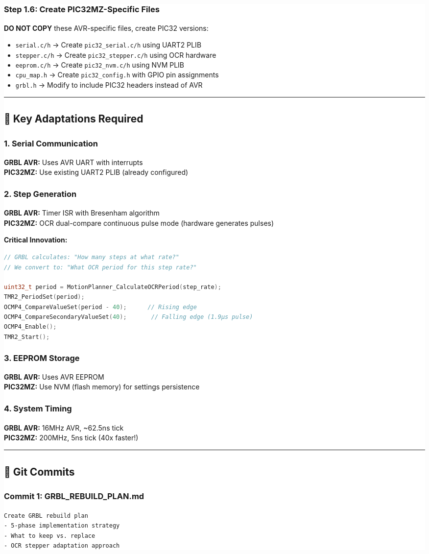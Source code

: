 ### Step 1.6: Create PIC32MZ-Specific Files
**DO NOT COPY** these AVR-specific files, create PIC32 versions:
- `serial.c/h` → Create `pic32_serial.c/h` using UART2 PLIB
- `stepper.c/h` → Create `pic32_stepper.c/h` using OCR hardware
- `eeprom.c/h` → Create `pic32_nvm.c/h` using NVM PLIB
- `cpu_map.h` → Create `pic32_config.h` with GPIO pin assignments
- `grbl.h` → Modify to include PIC32 headers instead of AVR

---

## 🔧 Key Adaptations Required

### 1. Serial Communication
**GRBL AVR:** Uses AVR UART with interrupts  
**PIC32MZ:** Use existing UART2 PLIB (already configured)

### 2. Step Generation
**GRBL AVR:** Timer ISR with Bresenham algorithm  
**PIC32MZ:** OCR dual-compare continuous pulse mode (hardware generates pulses)

**Critical Innovation:**
```c
// GRBL calculates: "How many steps at what rate?"
// We convert to: "What OCR period for this step rate?"

uint32_t period = MotionPlanner_CalculateOCRPeriod(step_rate);
TMR2_PeriodSet(period);
OCMP4_CompareValueSet(period - 40);      // Rising edge
OCMP4_CompareSecondaryValueSet(40);       // Falling edge (1.9µs pulse)
OCMP4_Enable();
TMR2_Start();
```

### 3. EEPROM Storage
**GRBL AVR:** Uses AVR EEPROM  
**PIC32MZ:** Use NVM (flash memory) for settings persistence

### 4. System Timing
**GRBL AVR:** 16MHz AVR, ~62.5ns tick  
**PIC32MZ:** 200MHz, 5ns tick (40x faster!)

---

## 📝 Git Commits

### Commit 1: GRBL_REBUILD_PLAN.md
```
Create GRBL rebuild plan
- 5-phase implementation strategy
- What to keep vs. replace
- OCR stepper adaptation approach
```
